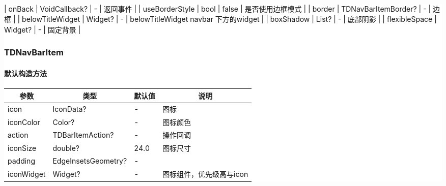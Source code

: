 | onBack | VoidCallback? | - | 返回事件 |
| useBorderStyle | bool | false | 是否使用边框模式 |
| border | TDNavBarItemBorder? | - | 边框 |
| belowTitleWidget | Widget? | - | belowTitleWidget navbar 下方的widget |
| boxShadow | List<BoxShadow>? | - | 底部阴影 |
| flexibleSpace | Widget? | - | 固定背景 |

```
```
 ### TDNavBarItem
#### 默认构造方法

| 参数 | 类型 | 默认值 | 说明 |
| --- | --- | --- | --- |
| icon | IconData? | - | 图标 |
| iconColor | Color? | - | 图标颜色 |
| action | TDBarItemAction? | - | 操作回调 |
| iconSize | double? | 24.0 | 图标尺寸 |
| padding | EdgeInsetsGeometry? | - |  |
| iconWidget | Widget? | - | 图标组件，优先级高与icon |


  